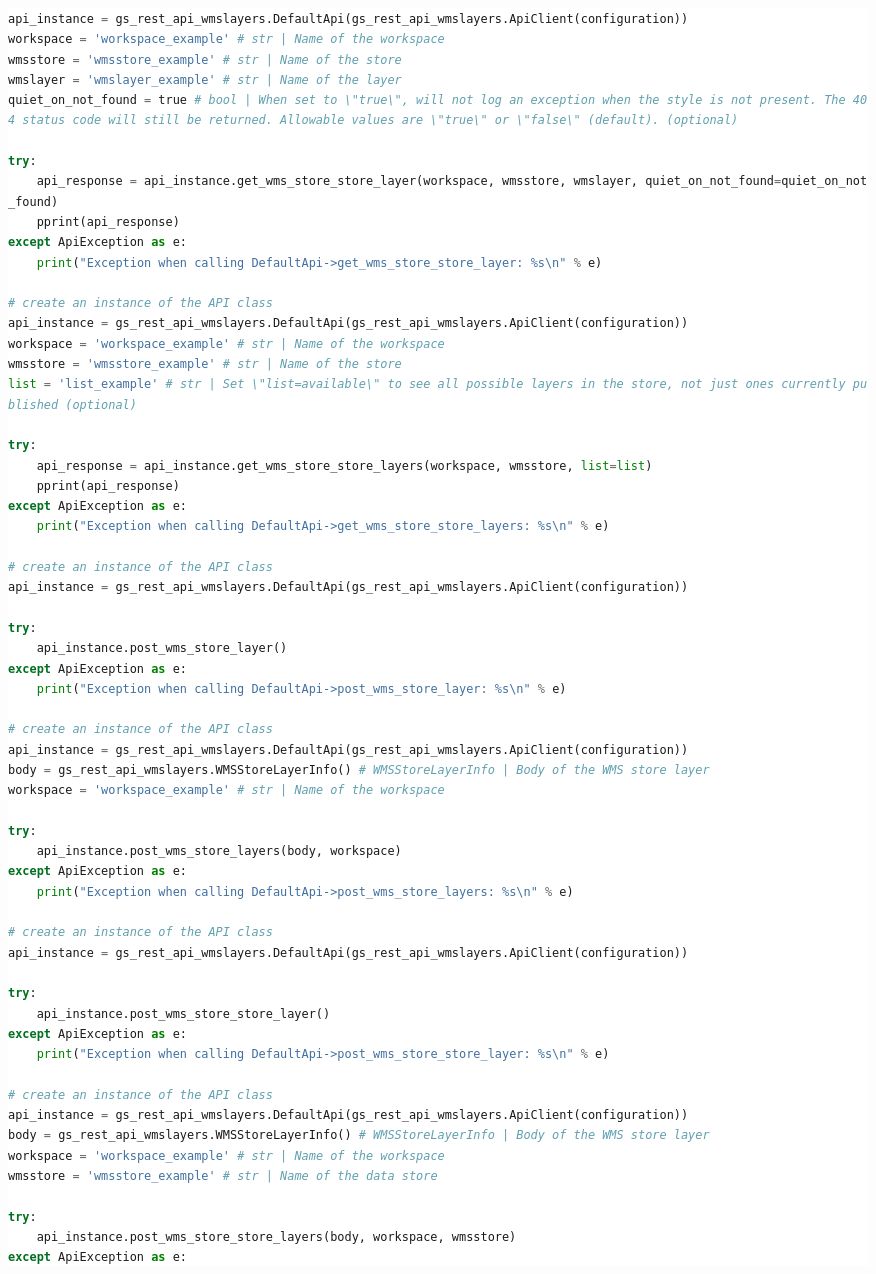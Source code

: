 ```python
api_instance = gs_rest_api_wmslayers.DefaultApi(gs_rest_api_wmslayers.ApiClient(configuration))
workspace = 'workspace_example' # str | Name of the workspace
wmsstore = 'wmsstore_example' # str | Name of the store
wmslayer = 'wmslayer_example' # str | Name of the layer
quiet_on_not_found = true # bool | When set to \"true\", will not log an exception when the style is not present. The 404 status code will still be returned. Allowable values are \"true\" or \"false\" (default). (optional)

try:
    api_response = api_instance.get_wms_store_store_layer(workspace, wmsstore, wmslayer, quiet_on_not_found=quiet_on_not_found)
    pprint(api_response)
except ApiException as e:
    print("Exception when calling DefaultApi->get_wms_store_store_layer: %s\n" % e)

# create an instance of the API class
api_instance = gs_rest_api_wmslayers.DefaultApi(gs_rest_api_wmslayers.ApiClient(configuration))
workspace = 'workspace_example' # str | Name of the workspace
wmsstore = 'wmsstore_example' # str | Name of the store
list = 'list_example' # str | Set \"list=available\" to see all possible layers in the store, not just ones currently published (optional)

try:
    api_response = api_instance.get_wms_store_store_layers(workspace, wmsstore, list=list)
    pprint(api_response)
except ApiException as e:
    print("Exception when calling DefaultApi->get_wms_store_store_layers: %s\n" % e)

# create an instance of the API class
api_instance = gs_rest_api_wmslayers.DefaultApi(gs_rest_api_wmslayers.ApiClient(configuration))

try:
    api_instance.post_wms_store_layer()
except ApiException as e:
    print("Exception when calling DefaultApi->post_wms_store_layer: %s\n" % e)

# create an instance of the API class
api_instance = gs_rest_api_wmslayers.DefaultApi(gs_rest_api_wmslayers.ApiClient(configuration))
body = gs_rest_api_wmslayers.WMSStoreLayerInfo() # WMSStoreLayerInfo | Body of the WMS store layer
workspace = 'workspace_example' # str | Name of the workspace

try:
    api_instance.post_wms_store_layers(body, workspace)
except ApiException as e:
    print("Exception when calling DefaultApi->post_wms_store_layers: %s\n" % e)

# create an instance of the API class
api_instance = gs_rest_api_wmslayers.DefaultApi(gs_rest_api_wmslayers.ApiClient(configuration))

try:
    api_instance.post_wms_store_store_layer()
except ApiException as e:
    print("Exception when calling DefaultApi->post_wms_store_store_layer: %s\n" % e)

# create an instance of the API class
api_instance = gs_rest_api_wmslayers.DefaultApi(gs_rest_api_wmslayers.ApiClient(configuration))
body = gs_rest_api_wmslayers.WMSStoreLayerInfo() # WMSStoreLayerInfo | Body of the WMS store layer
workspace = 'workspace_example' # str | Name of the workspace
wmsstore = 'wmsstore_example' # str | Name of the data store

try:
    api_instance.post_wms_store_store_layers(body, workspace, wmsstore)
except ApiException as e:
```